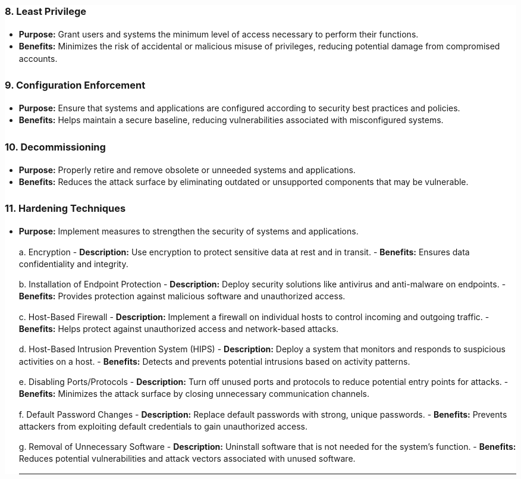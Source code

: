 ### 8. Least Privilege
- **Purpose:** Grant users and systems the minimum level of access necessary to perform their functions.
- **Benefits:** Minimizes the risk of accidental or malicious misuse of privileges, reducing potential damage from compromised accounts.

### 9. Configuration Enforcement
- **Purpose:** Ensure that systems and applications are configured according to security best practices and policies.
- **Benefits:** Helps maintain a secure baseline, reducing vulnerabilities associated with misconfigured systems.

### 10. Decommissioning
- **Purpose:** Properly retire and remove obsolete or unneeded systems and applications.
- **Benefits:** Reduces the attack surface by eliminating outdated or unsupported components that may be vulnerable.

### 11. Hardening Techniques
- **Purpose:** Implement measures to strengthen the security of systems and applications.

    a. Encryption
        - **Description:** Use encryption to protect sensitive data at rest and in transit.
        - **Benefits:** Ensures data confidentiality and integrity.

    b. Installation of Endpoint Protection
        - **Description:** Deploy security solutions like antivirus and anti-malware on endpoints.
        - **Benefits:** Provides protection against malicious software and unauthorized access.

    c. Host-Based Firewall
        - **Description:** Implement a firewall on individual hosts to control incoming and outgoing traffic.
        - **Benefits:** Helps protect against unauthorized access and network-based attacks.

    d. Host-Based Intrusion Prevention System (HIPS)
        - **Description:** Deploy a system that monitors and responds to suspicious activities on a host.
        - **Benefits:** Detects and prevents potential intrusions based on activity patterns.

    e. Disabling Ports/Protocols
        - **Description:** Turn off unused ports and protocols to reduce potential entry points for attacks.
        - **Benefits:** Minimizes the attack surface by closing unnecessary communication channels.

    f. Default Password Changes
        - **Description:** Replace default passwords with strong, unique passwords.
        - **Benefits:** Prevents attackers from exploiting default credentials to gain unauthorized access.

    g. Removal of Unnecessary Software
        - **Description:** Uninstall software that is not needed for the system’s function.
        - **Benefits:** Reduces potential vulnerabilities and attack vectors associated with unused software.

    ---
